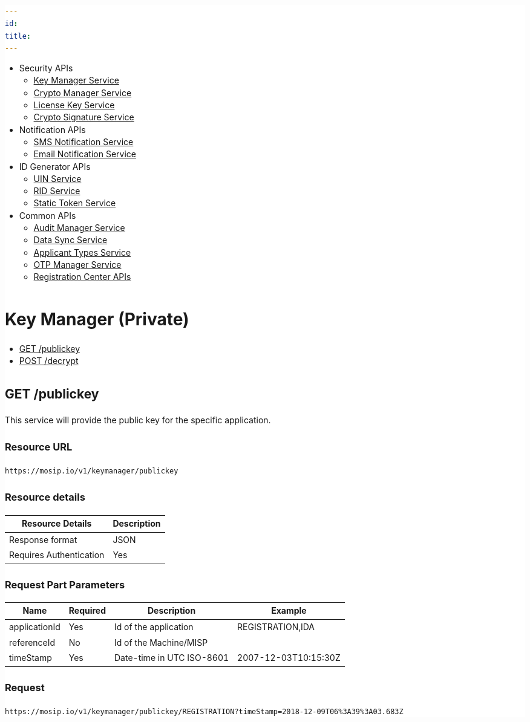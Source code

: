 ```yaml
---
id: 
title: 
---
```

* Security APIs
	* [Key Manager Service](#key-manager-private)
	* [Crypto Manager Service](#crypto-manager-private)
	* [License Key Service](#license-key-manager-private)
	* [Crypto Signature Service](#crypto-signature-service-private)
* Notification APIs
	* [SMS Notification Service](#sms-notification-private)
	* [Email Notification Service](#email-notification-private)
* ID Generator APIs
	* [UIN Service](#uin--external)
	* [RID Service](#rid-generator-private)
	* [Static Token Service](#static-token-generator-private)
* Common APIs
	* [Audit Manager Service](#audit-manager-private)
	* [Data Sync Service](#sync-data-public)
	* [Applicant Types Service](#applicant-type-public)
	* [OTP Manager Service](#otp-manager-private)
	* [Registration Center APIs](Registration-Center-APIs.md)

# Key Manager (Private)
* [GET /publickey](#get-publickey)
* [POST /decrypt](#post-decrypt)

## GET /publickey
This service will provide the public key for the specific application. 

### Resource URL
`https://mosip.io/v1/keymanager/publickey`

### Resource details
Resource Details | Description
------------ | -------------
Response format | JSON
Requires Authentication | Yes

### Request Part Parameters
Name | Required | Description |  Example
-----|----------|-------------|--------
applicationId |Yes|Id of the application| REGISTRATION,IDA
referenceId|No|Id of the Machine/MISP|
timeStamp |Yes|Date-time  in UTC ISO-8601| 2007-12-03T10:15:30Z

### Request
`https://mosip.io/v1/keymanager/publickey/REGISTRATION?timeStamp=2018-12-09T06%3A39%3A03.683Z `
